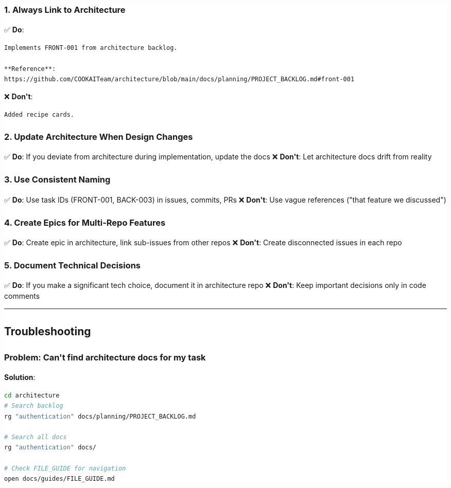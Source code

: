 ### 1. Always Link to Architecture

✅ **Do**:
```markdown
Implements FRONT-001 from architecture backlog.

**Reference**:
https://github.com/COOKAITeam/architecture/blob/main/docs/planning/PROJECT_BACKLOG.md#front-001
```

❌ **Don't**:
```markdown
Added recipe cards.
```

### 2. Update Architecture When Design Changes

✅ **Do**: If you deviate from architecture during implementation, update the docs
❌ **Don't**: Let architecture docs drift from reality

### 3. Use Consistent Naming

✅ **Do**: Use task IDs (FRONT-001, BACK-003) in issues, commits, PRs
❌ **Don't**: Use vague references ("that feature we discussed")

### 4. Create Epics for Multi-Repo Features

✅ **Do**: Create epic in architecture, link sub-issues from other repos
❌ **Don't**: Create disconnected issues in each repo

### 5. Document Technical Decisions

✅ **Do**: If you make a significant tech choice, document it in architecture repo
❌ **Don't**: Keep important decisions only in code comments

---

## Troubleshooting

### Problem: Can't find architecture docs for my task

**Solution**:
```bash
cd architecture
# Search backlog
rg "authentication" docs/planning/PROJECT_BACKLOG.md

# Search all docs
rg "authentication" docs/

# Check FILE_GUIDE for navigation
open docs/guides/FILE_GUIDE.md
```

